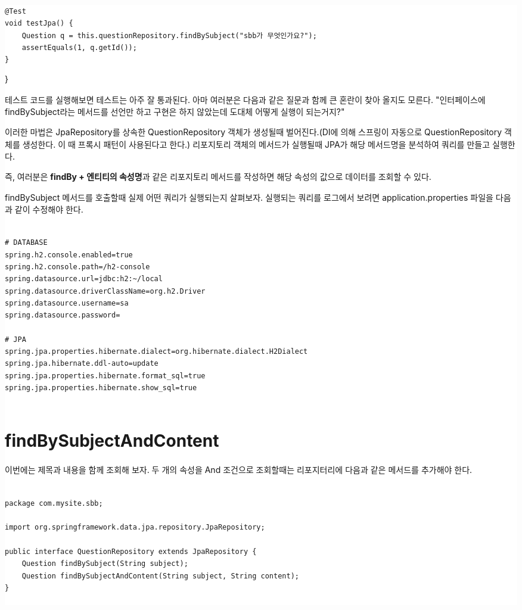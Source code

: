     @Test
    void testJpa() {
        Question q = this.questionRepository.findBySubject("sbb가 무엇인가요?");
        assertEquals(1, q.getId());
    }
}
</code>
</pre>

테스트 코드를 실행해보면 테스트는 아주 잘 통과된다. 아마 여러분은 다음과 같은 질문과 함께 큰 혼란이 찾아 올지도 모른다. "인터페이스에 findBySubject라는 메서드를 선언만 하고 구현은 하지 않았는데 도대체 어떻게 실행이 되는거지?"

이러한 마법은 JpaRepository를 상속한 QuestionRepository 객체가 생성될때 벌어진다.(DI에 의해 스프링이 자동으로 QuestionRepository 객체를 생성한다. 이 때 프록시 패턴이 사용된다고 한다.) 리포지토리 객체의 메서드가 실행될때 JPA가 해당 메서드명을 분석하여 쿼리를 만들고 실행한다.

즉, 여러분은 **findBy + 엔티티의 속성명**과 같은 리포지토리 메서드를 작성하면 해당 속성의 값으로 데이터를 조회할 수 있다.

findBySubject 메서드를 호출할때 실제 어떤 쿼리가 실행되는지 살펴보자. 실행되는 쿼리를 로그에서 보려면 application.properties 파일을 다음과 같이 수정해야 한다.

<pre>
<code>
# DATABASE
spring.h2.console.enabled=true
spring.h2.console.path=/h2-console
spring.datasource.url=jdbc:h2:~/local
spring.datasource.driverClassName=org.h2.Driver
spring.datasource.username=sa
spring.datasource.password=

# JPA
spring.jpa.properties.hibernate.dialect=org.hibernate.dialect.H2Dialect
spring.jpa.hibernate.ddl-auto=update
spring.jpa.properties.hibernate.format_sql=true
spring.jpa.properties.hibernate.show_sql=true
</code>
</pre>

# findBySubjectAndContent
이번에는 제목과 내용을 함께 조회해 보자. 두 개의 속성을 And 조건으로 조회할때는 리포지터리에 다음과 같은 메서드를 추가해야 한다.

<pre>
<code>
package com.mysite.sbb;

import org.springframework.data.jpa.repository.JpaRepository;

public interface QuestionRepository extends JpaRepository<Question, Integer> {
    Question findBySubject(String subject);
    Question findBySubjectAndContent(String subject, String content);
}
</code>
</pre>
